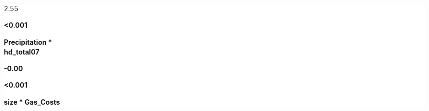 <td style=" padding:0.2cm; text-align:left; vertical-align:top; text-align:center;  ">

</td>

<td style=" padding:0.2cm; text-align:left; vertical-align:top; text-align:center;  ">

</td>

<td style=" padding:0.2cm; text-align:left; vertical-align:top; text-align:center;  ">

2.55

</td>

<td style=" padding:0.2cm; text-align:left; vertical-align:top; text-align:center;  ">

<strong>\<0.001

</td>

</tr>

<tr>

<td style=" padding:0.2cm; text-align:left; vertical-align:top; text-align:left; ">

Precipitation \*<br>hd\_total07

</td>

<td style=" padding:0.2cm; text-align:left; vertical-align:top; text-align:center;  ">

</td>

<td style=" padding:0.2cm; text-align:left; vertical-align:top; text-align:center;  ">

</td>

<td style=" padding:0.2cm; text-align:left; vertical-align:top; text-align:center;  ">

\-0.00

</td>

<td style=" padding:0.2cm; text-align:left; vertical-align:top; text-align:center;  ">

<strong>\<0.001

</td>

</tr>

<tr>

<td style=" padding:0.2cm; text-align:left; vertical-align:top; text-align:left; ">

size \* Gas\_Costs

</td>

<td style=" padding:0.2cm; text-align:left; vertical-align:top; text-align:center;  ">

</td>

<td style=" padding:0.2cm; text-align:left; vertical-align:top; text-align:center;  ">
